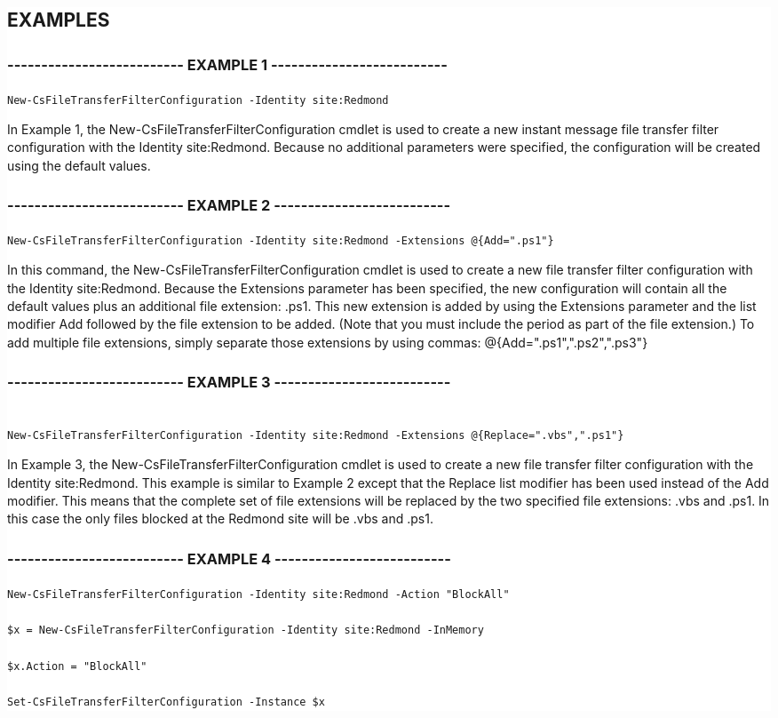 

## EXAMPLES


### -------------------------- EXAMPLE 1 -------------------------- 
```
New-CsFileTransferFilterConfiguration -Identity site:Redmond
```

In Example 1, the New-CsFileTransferFilterConfiguration cmdlet is used to create a new instant message file transfer filter configuration with the Identity site:Redmond.
Because no additional parameters were specified, the configuration will be created using the default values.



### -------------------------- EXAMPLE 2 -------------------------- 
```
New-CsFileTransferFilterConfiguration -Identity site:Redmond -Extensions @{Add=".ps1"}
```

In this command, the New-CsFileTransferFilterConfiguration cmdlet is used to create a new file transfer filter configuration with the Identity site:Redmond.
Because the Extensions parameter has been specified, the new configuration will contain all the default values plus an additional file extension: .ps1.
This new extension is added by using the Extensions parameter and the list modifier Add followed by the file extension to be added.
(Note that you must include the period as part of the file extension.) To add multiple file extensions, simply separate those extensions by using commas: @{Add=".ps1",".ps2",".ps3"}



### -------------------------- EXAMPLE 3 -------------------------- 
```

New-CsFileTransferFilterConfiguration -Identity site:Redmond -Extensions @{Replace=".vbs",".ps1"}
```

In Example 3, the New-CsFileTransferFilterConfiguration cmdlet is used to create a new file transfer filter configuration with the Identity site:Redmond.
This example is similar to Example 2 except that the Replace list modifier has been used instead of the Add modifier.
This means that the complete set of file extensions will be replaced by the two specified file extensions: .vbs and .ps1.
In this case the only files blocked at the Redmond site will be .vbs and .ps1.


### -------------------------- EXAMPLE 4 -------------------------- 
```
New-CsFileTransferFilterConfiguration -Identity site:Redmond -Action "BlockAll"

$x = New-CsFileTransferFilterConfiguration -Identity site:Redmond -InMemory

$x.Action = "BlockAll"

Set-CsFileTransferFilterConfiguration -Instance $x
```
